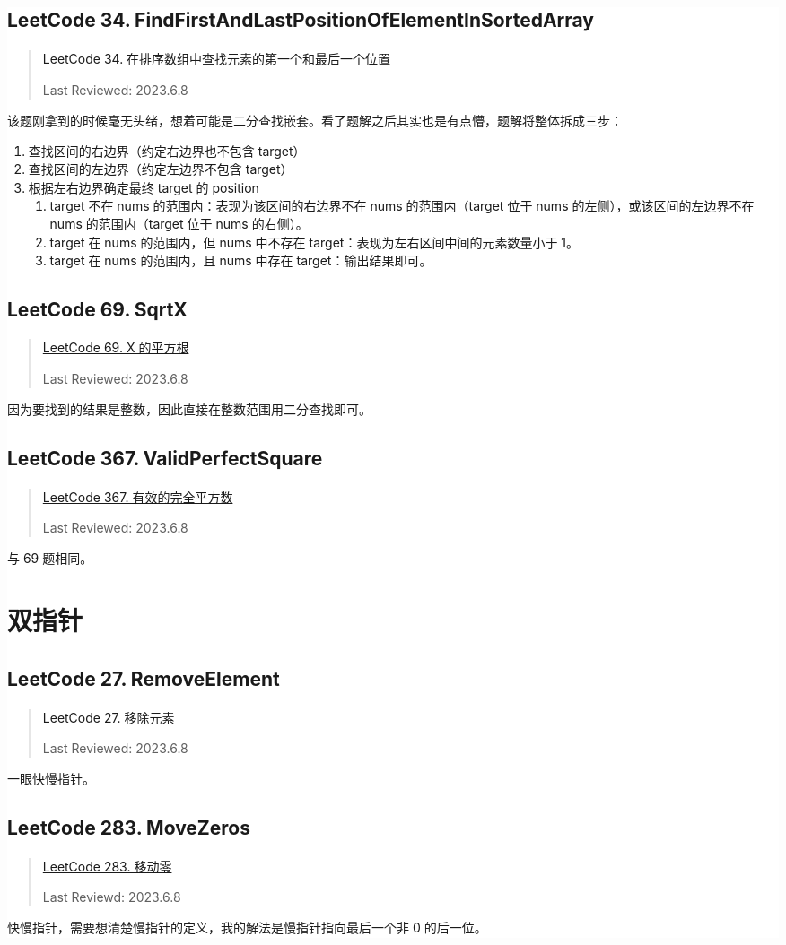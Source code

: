 ## LeetCode 34. FindFirstAndLastPositionOfElementInSortedArray

> [LeetCode 34. 在排序数组中查找元素的第一个和最后一个位置](https://leetcode.cn/problems/find-first-and-last-position-of-element-in-sorted-array/)
>
> Last Reviewed: 2023.6.8

该题刚拿到的时候毫无头绪，想着可能是二分查找嵌套。看了题解之后其实也是有点懵，题解将整体拆成三步：

1. 查找区间的右边界（约定右边界也不包含 target）
2. 查找区间的左边界（约定左边界不包含 target）
3. 根据左右边界确定最终 target 的 position
   1. target 不在 nums 的范围内：表现为该区间的右边界不在 nums 的范围内（target 位于 nums 的左侧），或该区间的左边界不在 nums 的范围内（target 位于 nums 的右侧）。
   2. target 在 nums 的范围内，但 nums 中不存在 target：表现为左右区间中间的元素数量小于 1。
   3. target 在 nums 的范围内，且 nums 中存在 target：输出结果即可。

## LeetCode 69. SqrtX

> [LeetCode 69. X 的平方根](https://leetcode.cn/problems/sqrtx/)
>
> Last Reviewed: 2023.6.8

因为要找到的结果是整数，因此直接在整数范围用二分查找即可。

## LeetCode 367. ValidPerfectSquare

> [LeetCode 367. 有效的完全平方数](https://leetcode.cn/problems/valid-perfect-square/)
>
> Last Reviewed: 2023.6.8

与 69 题相同。

# 双指针

## LeetCode 27. RemoveElement

> [LeetCode 27. 移除元素](https://leetcode.cn/problems/remove-element/)
>
> Last Reviewed: 2023.6.8

一眼快慢指针。

## LeetCode 283. MoveZeros

> [LeetCode 283. 移动零](https://leetcode.cn/problems/move-zeroes/)
>
> Last Reviewd: 2023.6.8

快慢指针，需要想清楚慢指针的定义，我的解法是慢指针指向最后一个非 0 的后一位。
